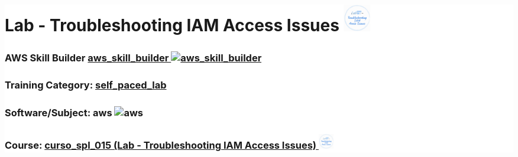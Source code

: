 # Lab - Troubleshooting IAM Access Issues   <img src="./0-aux/logo_course.png" alt="curso_spl_015" width="auto" height="45">

### AWS Skill Builder <a href="../../">aws_skill_builder   <img src="https://github.com/PedroHeeger/main/blob/main/0-aux/logos/plataforma/aws_skill_builder.png" alt="aws_skill_builder" width="auto" height="25"></a>
### Training Category: <a href="../../self_paced_lab">self_paced_lab</a>
### Software/Subject: aws   <img src="https://cdn.jsdelivr.net/gh/devicons/devicon@latest/icons/amazonwebservices/amazonwebservices-original-wordmark.svg" alt="aws" width="auto" height="25">
### Course: <a href="./">curso_spl_015 (Lab - Troubleshooting IAM Access Issues)   <img src="./0-aux/logo_course.png" alt="curso_spl_015" width="auto" height="25"></a>
